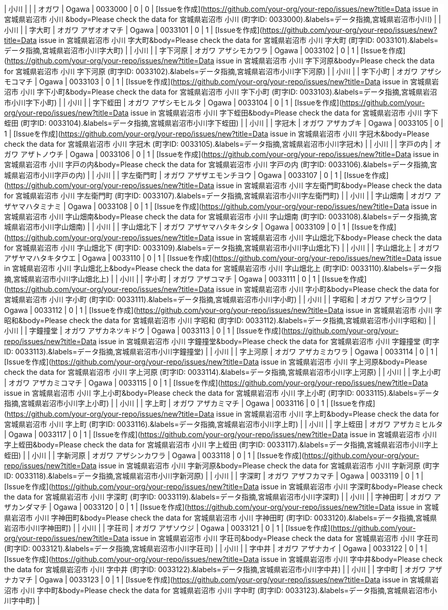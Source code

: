 | 小川 |  |  | オガワ   | Ogawa | 0033000 | 0 | 0 | [Issueを作成](https://github.com/your-org/your-repo/issues/new?title=Data issue in 宮城県岩沼市 小川  &body=Please check the data for 宮城県岩沼市 小川   (町字ID: 0033000).&labels=データ指摘,宮城県岩沼市小川) |
| 小川 |  | 字大町 | オガワ  アザオオマチ | Ogawa | 0033101 | 0 | 1 | [Issueを作成](https://github.com/your-org/your-repo/issues/new?title=Data issue in 宮城県岩沼市 小川  字大町&body=Please check the data for 宮城県岩沼市 小川  字大町 (町字ID: 0033101).&labels=データ指摘,宮城県岩沼市小川字大町) |
| 小川 |  | 字下河原 | オガワ  アザシモカワラ | Ogawa | 0033102 | 0 | 1 | [Issueを作成](https://github.com/your-org/your-repo/issues/new?title=Data issue in 宮城県岩沼市 小川  字下河原&body=Please check the data for 宮城県岩沼市 小川  字下河原 (町字ID: 0033102).&labels=データ指摘,宮城県岩沼市小川字下河原) |
| 小川 |  | 字下小町 | オガワ  アザシモコマチ | Ogawa | 0033103 | 0 | 1 | [Issueを作成](https://github.com/your-org/your-repo/issues/new?title=Data issue in 宮城県岩沼市 小川  字下小町&body=Please check the data for 宮城県岩沼市 小川  字下小町 (町字ID: 0033103).&labels=データ指摘,宮城県岩沼市小川字下小町) |
| 小川 |  | 字下蛭田 | オガワ  アザシモヒルタ | Ogawa | 0033104 | 0 | 1 | [Issueを作成](https://github.com/your-org/your-repo/issues/new?title=Data issue in 宮城県岩沼市 小川  字下蛭田&body=Please check the data for 宮城県岩沼市 小川  字下蛭田 (町字ID: 0033104).&labels=データ指摘,宮城県岩沼市小川字下蛭田) |
| 小川 |  | 字冠木 | オガワ  アザカブキ | Ogawa | 0033105 | 0 | 1 | [Issueを作成](https://github.com/your-org/your-repo/issues/new?title=Data issue in 宮城県岩沼市 小川  字冠木&body=Please check the data for 宮城県岩沼市 小川  字冠木 (町字ID: 0033105).&labels=データ指摘,宮城県岩沼市小川字冠木) |
| 小川 |  | 字戸の内 | オガワ  アザトノウチ | Ogawa | 0033106 | 0 | 1 | [Issueを作成](https://github.com/your-org/your-repo/issues/new?title=Data issue in 宮城県岩沼市 小川  字戸の内&body=Please check the data for 宮城県岩沼市 小川  字戸の内 (町字ID: 0033106).&labels=データ指摘,宮城県岩沼市小川字戸の内) |
| 小川 |  | 字左衛門町 | オガワ  アザザエモンチヨウ | Ogawa | 0033107 | 0 | 1 | [Issueを作成](https://github.com/your-org/your-repo/issues/new?title=Data issue in 宮城県岩沼市 小川  字左衛門町&body=Please check the data for 宮城県岩沼市 小川  字左衛門町 (町字ID: 0033107).&labels=データ指摘,宮城県岩沼市小川字左衛門町) |
| 小川 |  | 字山畑南 | オガワ  アザヤマハタミナミ | Ogawa | 0033108 | 0 | 1 | [Issueを作成](https://github.com/your-org/your-repo/issues/new?title=Data issue in 宮城県岩沼市 小川  字山畑南&body=Please check the data for 宮城県岩沼市 小川  字山畑南 (町字ID: 0033108).&labels=データ指摘,宮城県岩沼市小川字山畑南) |
| 小川 |  | 字山畑北下 | オガワ  アザヤマハタキタシタ | Ogawa | 0033109 | 0 | 1 | [Issueを作成](https://github.com/your-org/your-repo/issues/new?title=Data issue in 宮城県岩沼市 小川  字山畑北下&body=Please check the data for 宮城県岩沼市 小川  字山畑北下 (町字ID: 0033109).&labels=データ指摘,宮城県岩沼市小川字山畑北下) |
| 小川 |  | 字山畑北上 | オガワ  アザヤマハタキタウエ | Ogawa | 0033110 | 0 | 1 | [Issueを作成](https://github.com/your-org/your-repo/issues/new?title=Data issue in 宮城県岩沼市 小川  字山畑北上&body=Please check the data for 宮城県岩沼市 小川  字山畑北上 (町字ID: 0033110).&labels=データ指摘,宮城県岩沼市小川字山畑北上) |
| 小川 |  | 字小町 | オガワ  アザコマチ | Ogawa | 0033111 | 0 | 1 | [Issueを作成](https://github.com/your-org/your-repo/issues/new?title=Data issue in 宮城県岩沼市 小川  字小町&body=Please check the data for 宮城県岩沼市 小川  字小町 (町字ID: 0033111).&labels=データ指摘,宮城県岩沼市小川字小町) |
| 小川 |  | 字昭和 | オガワ  アザシヨウワ | Ogawa | 0033112 | 0 | 1 | [Issueを作成](https://github.com/your-org/your-repo/issues/new?title=Data issue in 宮城県岩沼市 小川  字昭和&body=Please check the data for 宮城県岩沼市 小川  字昭和 (町字ID: 0033112).&labels=データ指摘,宮城県岩沼市小川字昭和) |
| 小川 |  | 字鐘撞堂 | オガワ  アザカネツキドウ | Ogawa | 0033113 | 0 | 1 | [Issueを作成](https://github.com/your-org/your-repo/issues/new?title=Data issue in 宮城県岩沼市 小川  字鐘撞堂&body=Please check the data for 宮城県岩沼市 小川  字鐘撞堂 (町字ID: 0033113).&labels=データ指摘,宮城県岩沼市小川字鐘撞堂) |
| 小川 |  | 字上河原 | オガワ  アザカミカワラ | Ogawa | 0033114 | 0 | 1 | [Issueを作成](https://github.com/your-org/your-repo/issues/new?title=Data issue in 宮城県岩沼市 小川  字上河原&body=Please check the data for 宮城県岩沼市 小川  字上河原 (町字ID: 0033114).&labels=データ指摘,宮城県岩沼市小川字上河原) |
| 小川 |  | 字上小町 | オガワ  アザカミコマチ | Ogawa | 0033115 | 0 | 1 | [Issueを作成](https://github.com/your-org/your-repo/issues/new?title=Data issue in 宮城県岩沼市 小川  字上小町&body=Please check the data for 宮城県岩沼市 小川  字上小町 (町字ID: 0033115).&labels=データ指摘,宮城県岩沼市小川字上小町) |
| 小川 |  | 字上町 | オガワ  アザカミマチ | Ogawa | 0033116 | 0 | 1 | [Issueを作成](https://github.com/your-org/your-repo/issues/new?title=Data issue in 宮城県岩沼市 小川  字上町&body=Please check the data for 宮城県岩沼市 小川  字上町 (町字ID: 0033116).&labels=データ指摘,宮城県岩沼市小川字上町) |
| 小川 |  | 字上蛭田 | オガワ  アザカミヒルタ | Ogawa | 0033117 | 0 | 1 | [Issueを作成](https://github.com/your-org/your-repo/issues/new?title=Data issue in 宮城県岩沼市 小川  字上蛭田&body=Please check the data for 宮城県岩沼市 小川  字上蛭田 (町字ID: 0033117).&labels=データ指摘,宮城県岩沼市小川字上蛭田) |
| 小川 |  | 字新河原 | オガワ  アザシンカワラ | Ogawa | 0033118 | 0 | 1 | [Issueを作成](https://github.com/your-org/your-repo/issues/new?title=Data issue in 宮城県岩沼市 小川  字新河原&body=Please check the data for 宮城県岩沼市 小川  字新河原 (町字ID: 0033118).&labels=データ指摘,宮城県岩沼市小川字新河原) |
| 小川 |  | 字深町 | オガワ  アザフカマチ | Ogawa | 0033119 | 0 | 1 | [Issueを作成](https://github.com/your-org/your-repo/issues/new?title=Data issue in 宮城県岩沼市 小川  字深町&body=Please check the data for 宮城県岩沼市 小川  字深町 (町字ID: 0033119).&labels=データ指摘,宮城県岩沼市小川字深町) |
| 小川 |  | 字神田町 | オガワ  アザカンダマチ | Ogawa | 0033120 | 0 | 1 | [Issueを作成](https://github.com/your-org/your-repo/issues/new?title=Data issue in 宮城県岩沼市 小川  字神田町&body=Please check the data for 宮城県岩沼市 小川  字神田町 (町字ID: 0033120).&labels=データ指摘,宮城県岩沼市小川字神田町) |
| 小川 |  | 字荘司 | オガワ  アザソウジ | Ogawa | 0033121 | 0 | 1 | [Issueを作成](https://github.com/your-org/your-repo/issues/new?title=Data issue in 宮城県岩沼市 小川  字荘司&body=Please check the data for 宮城県岩沼市 小川  字荘司 (町字ID: 0033121).&labels=データ指摘,宮城県岩沼市小川字荘司) |
| 小川 |  | 字中井 | オガワ  アザナカイ | Ogawa | 0033122 | 0 | 1 | [Issueを作成](https://github.com/your-org/your-repo/issues/new?title=Data issue in 宮城県岩沼市 小川  字中井&body=Please check the data for 宮城県岩沼市 小川  字中井 (町字ID: 0033122).&labels=データ指摘,宮城県岩沼市小川字中井) |
| 小川 |  | 字中町 | オガワ  アザナカマチ | Ogawa | 0033123 | 0 | 1 | [Issueを作成](https://github.com/your-org/your-repo/issues/new?title=Data issue in 宮城県岩沼市 小川  字中町&body=Please check the data for 宮城県岩沼市 小川  字中町 (町字ID: 0033123).&labels=データ指摘,宮城県岩沼市小川字中町) |